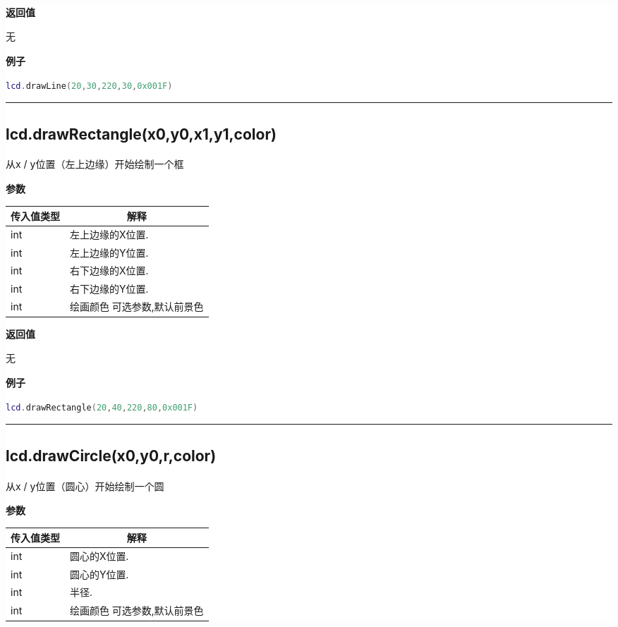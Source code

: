 **返回值**

无

**例子**

```lua
lcd.drawLine(20,30,220,30,0x001F)

```

---

## lcd.drawRectangle(x0,y0,x1,y1,color)



从x / y位置（左上边缘）开始绘制一个框

**参数**

|传入值类型|解释|
|-|-|
|int|左上边缘的X位置.|
|int|左上边缘的Y位置.|
|int|右下边缘的X位置.|
|int|右下边缘的Y位置.|
|int|绘画颜色 可选参数,默认前景色|

**返回值**

无

**例子**

```lua
lcd.drawRectangle(20,40,220,80,0x001F)

```

---

## lcd.drawCircle(x0,y0,r,color)



从x / y位置（圆心）开始绘制一个圆

**参数**

|传入值类型|解释|
|-|-|
|int|圆心的X位置.|
|int|圆心的Y位置.|
|int|半径.|
|int|绘画颜色 可选参数,默认前景色|
